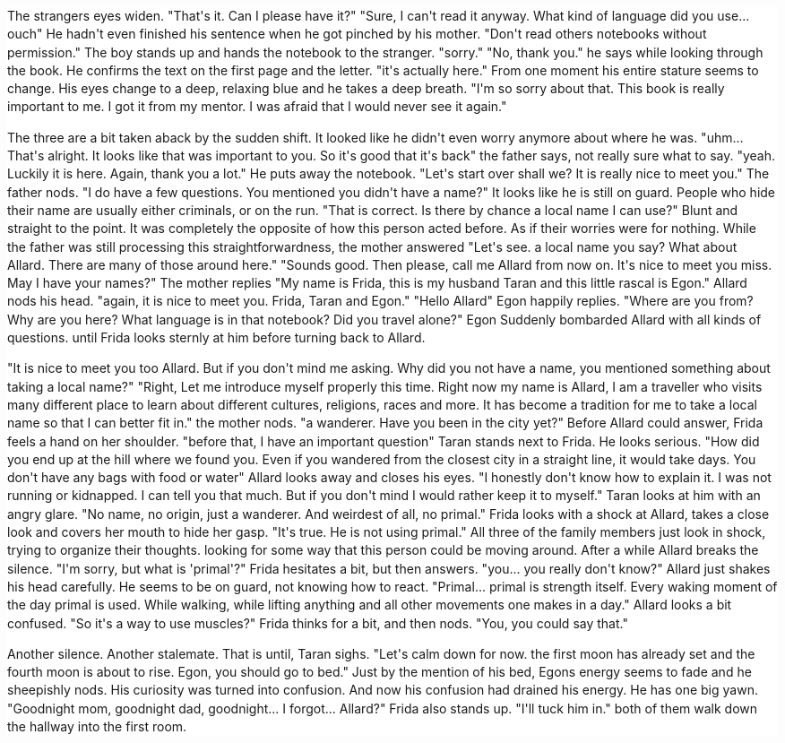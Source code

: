 The strangers eyes widen. "That's it. Can I please have it?" "Sure, I can't read it anyway. What kind of language did you use... ouch" He hadn't even finished his sentence when he got pinched by his mother. "Don't read others notebooks without permission." The boy stands up and hands the notebook to the stranger. "sorry." "No, thank you." he says while looking through the book. He confirms the text on the first page and the letter.
"it's actually here." From one moment his entire stature seems to change. His eyes change to a deep, relaxing blue and he takes a deep breath.
"I'm so sorry about that. This book is really important to me. I got it from my mentor. I was afraid that I would never see it again."

The three are a bit taken aback by the sudden shift. It looked like he didn't even worry anymore about where he was. "uhm... That's alright. It looks like that was important to you. So it's good that it's back" the father says, not really sure what to say. "yeah. Luckily it is here. Again, thank you a lot." He puts away the notebook. "Let's start over shall we? It is really nice to meet you." 
The father nods. "I do have a few questions. You mentioned you didn't have a name?" It looks like he is still on guard. People who hide their name are usually either criminals, or on the run. "That is correct. Is there by chance a local name I can use?" Blunt and straight to the point. It was completely the opposite of how this person acted before. As if their worries were for nothing. While the father was still processing this straightforwardness, the mother answered "Let's see. a local name you say? What about Allard. There are many of those around here." "Sounds good. Then please, call me Allard from now on. It's nice to meet you miss. May I have your names?"
The mother replies "My name is Frida, this is my husband Taran and this little rascal is Egon." Allard nods his head. "again, it is nice to meet you. Frida, Taran and Egon." "Hello Allard" Egon happily replies. "Where are you from? Why are you here? What language is in that notebook? Did you travel alone?" Egon Suddenly bombarded Allard with all kinds of questions. until Frida looks sternly at him before turning back to Allard.

"It is nice to meet you too Allard. But if you don't mind me asking. Why did you not have a name, you mentioned something about taking a local name?" "Right, Let me introduce myself properly this time. Right now my name is Allard, I am a traveller who visits many different place to learn about different cultures, religions, races and more. It has become a tradition for me to take a local name so that I can better fit in." the mother nods. "a wanderer. Have you been in the city yet?" 
Before Allard could answer, Frida feels a hand on her shoulder. "before that, I have an important question" Taran stands next to Frida. He looks serious. "How did you end up at the hill where we found you. Even if you wandered from the closest city in a straight line, it would take days. You don't have any bags with food or water" Allard looks away and closes his eyes. "I honestly don't know how to explain it. I was not running or kidnapped. I can tell you that much. But if you don't mind I would rather keep it to myself." 
Taran looks at him with an angry glare. "No name, no origin, just a wanderer. And weirdest of all, no primal." Frida looks with a shock at Allard, takes a close look and covers her mouth to hide her gasp. "It's true. He is not using primal." All three of the family members just look in shock, trying to organize their thoughts. looking for some way that this person could be moving around. After a while Allard breaks the silence. "I'm sorry, but what is 'primal'?" Frida hesitates a bit, but then answers. "you... you really don't know?" Allard just shakes his head carefully. He seems to be on guard, not knowing how to react. "Primal... primal is strength itself. Every waking moment of the day primal is used. While walking, while lifting anything and all other movements one makes in a day." Allard looks a bit confused. "So it's a way to use muscles?" Frida thinks for a bit, and then nods. "You, you could say that."

Another silence. Another stalemate. That is until, Taran sighs. "Let's calm down for now. the first moon has already set and the fourth moon is about to rise. Egon, you should go to bed." Just by the mention of his bed, Egons energy seems to fade and he sheepishly nods. His curiosity was turned into confusion. And now his confusion had drained his energy. He has one big yawn. "Goodnight mom, goodnight dad, goodnight... I forgot... Allard?" Frida also stands up. "I'll tuck him in." both of them walk down the hallway into the first room.
